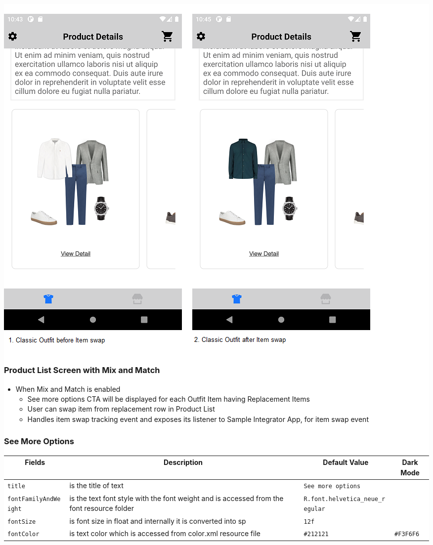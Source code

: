 </br>![Image1](Screenshots/classic_outfit_mnm.png)

### Product List Screen with Mix and Match

* When Mix and Match is enabled
    * See more options CTA will be displayed for each Outfit Item having Replacement Items
    * User can swap item from replacement row in Product List
    * Handles item swap tracking event and exposes its listener to Sample Integrator App, for item swap event

### See More Options

| Fields                | Description                                                                               | Default Value                    | Dark Mode  |
|-----------------------|-------------------------------------------------------------------------------------------|----------------------------------|------------|
| `title`               | is the title of text                                                                      | `See more options`               |            |
| `fontFamilyAndWeight` | is the text font style with the font weight and is accessed from the font resource folder | `R.font.helvetica_neue_regular`  |            |
| `fontSize`            | is font size in float and internally it is converted into sp                              | `12f`                            |            |
| `fontColor`           | is text color which is accessed from color.xml resource file                              | `#212121`                        | `#F3F6F6`  |
